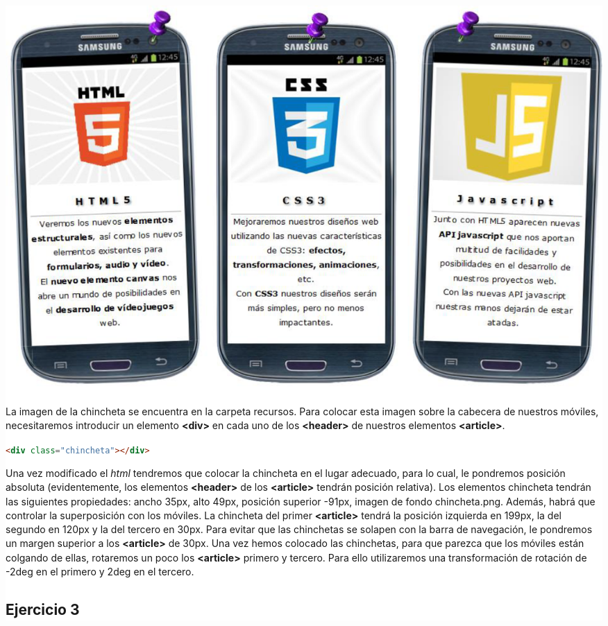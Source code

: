 ![Imagen de los teléfonos](img/telefonos.png)

La imagen de la chincheta se encuentra en la carpeta recursos. Para colocar esta imagen sobre la cabecera de nuestros móviles, necesitaremos introducir un elemento **\<div\>** en cada uno de los **\<header\>** de nuestros elementos **\<article\>**.

```html
<div class="chincheta"></div>
```

Una vez modificado el *html* tendremos que colocar la chincheta en el lugar adecuado, para lo cual, le pondremos posición absoluta (evidentemente, los elementos **\<header\>** de los **\<article\>** tendrán posición relativa).
Los elementos chincheta tendrán las siguientes propiedades: ancho 35px, alto 49px, posición superior -91px, imagen de fondo chincheta.png. Además, habrá que controlar la superposición con los móviles.
La chincheta del primer **\<article\>** tendrá la posición izquierda en 199px, la del segundo en 120px y la del tercero en 30px.
Para evitar que las chinchetas se solapen con la barra de navegación, le pondremos un margen superior a los **\<article\>** de 30px.
Una vez hemos colocado las chinchetas, para que parezca que los móviles están colgando de ellas, rotaremos un poco los **\<article\>** primero y tercero. Para ello utilizaremos una transformación de rotación de -2deg en el primero y 2deg en el tercero.

## Ejercicio 3
